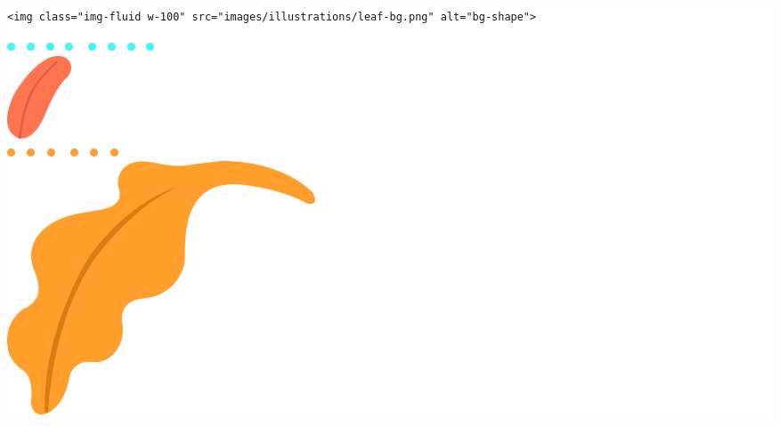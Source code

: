     <img class="img-fluid w-100" src="images/illustrations/leaf-bg.png" alt="bg-shape">
  </div>
  <div class="layer" id="l2">
    <img src="images/illustrations/dots-cyan.png" alt="bg-shape">
  </div>
  <div class="layer" id="l3">
    <img src="images/illustrations/leaf-orange.png" alt="bg-shape">
  </div>
  <div class="layer" id="l4">
    <img src="images/illustrations/dots-orange.png" alt="bg-shape">
  </div>
  <div class="layer" id="l5">
    <img src="images/illustrations/leaf-yellow.png" alt="bg-shape">
  </div>
  <div class="layer" id="l6">